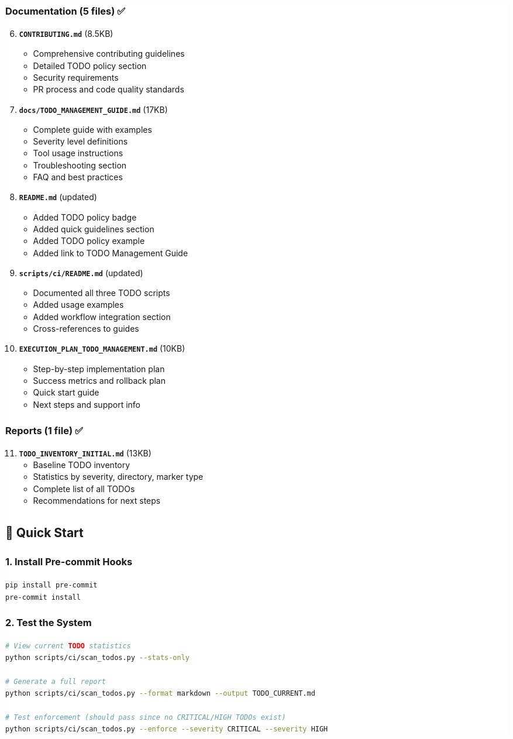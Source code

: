### Documentation (5 files) ✅
6. **`CONTRIBUTING.md`** (8.5KB)
   - Comprehensive contributing guidelines
   - Detailed TODO policy section
   - Security requirements
   - PR process and code quality standards

7. **`docs/TODO_MANAGEMENT_GUIDE.md`** (17KB)
   - Complete guide with examples
   - Severity level definitions
   - Tool usage instructions
   - Troubleshooting section
   - FAQ and best practices

8. **`README.md`** (updated)
   - Added TODO policy badge
   - Added quick guidelines section
   - Added TODO policy example
   - Added link to TODO Management Guide

9. **`scripts/ci/README.md`** (updated)
   - Documented all three TODO scripts
   - Added usage examples
   - Added workflow integration section
   - Cross-references to guides

10. **`EXECUTION_PLAN_TODO_MANAGEMENT.md`** (10KB)
    - Step-by-step implementation plan
    - Success metrics and rollback plan
    - Quick start guide
    - Next steps and support info

### Reports (1 file) ✅
11. **`TODO_INVENTORY_INITIAL.md`** (13KB)
    - Baseline TODO inventory
    - Statistics by severity, directory, marker type
    - Complete list of all TODOs
    - Recommendations for next steps

## 🚀 Quick Start

### 1. Install Pre-commit Hooks
```bash
pip install pre-commit
pre-commit install
```

### 2. Test the System
```bash
# View current TODO statistics
python scripts/ci/scan_todos.py --stats-only

# Generate a full report
python scripts/ci/scan_todos.py --format markdown --output TODO_CURRENT.md

# Test enforcement (should pass since no CRITICAL/HIGH TODOs exist)
python scripts/ci/scan_todos.py --enforce --severity CRITICAL --severity HIGH
```
